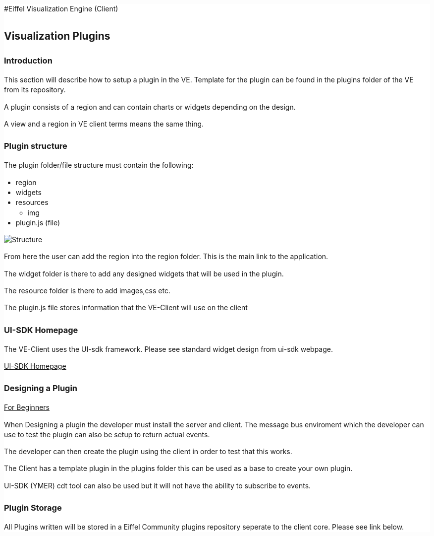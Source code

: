 #Eiffel Visualization Engine (Client)

## Visualization Plugins #

### Introduction ##
This section will describe how to setup a plugin in the VE. Template for the plugin can be found in the plugins folder of the VE from its repository.

A plugin consists of a region and can contain charts or widgets depending on the design.  

A view and a region in VE client terms means the same thing.

### Plugin structure ##
The plugin folder/file structure must contain the following: 

- region 
- widgets 
- resources 
	 - img 
- plugin.js (file)


![Structure](../images/pluginStructure.png)	


From here the user can add the region into the region folder. This is the main link to the application.
 
The widget folder is there to add any designed widgets that will be used in the plugin.

The resource folder is there to add images,css etc.

The plugin.js file stores information that the VE-Client will use on the client

### UI-SDK Homepage ##

The VE-Client uses the UI-sdk framework. Please see standard widget design from ui-sdk webpage.

[UI-SDK Homepage](https://arm1s11-eiffel004.eiffel.gic.ericsson.se:8443/nexus/content/sites/tor/jscore/latest/appStructure.html)

### Designing a Plugin  ##

[For Beginners](pluginDesign.html)

When Designing a plugin the developer must install the server and client. The message bus enviroment which the developer can use to test the plugin can also be setup to return actual events.

The developer can then create the plugin using the client in order to test that this works.
 
The Client has a template plugin in the plugins folder this can be used as a base to create your own plugin.

UI-SDK (YMER) cdt tool can also be used but it will not have the ability to subscribe to events.


### Plugin Storage  ##
All Plugins written will be stored in a Eiffel Community plugins repository seperate to the client core. Please see link below.
